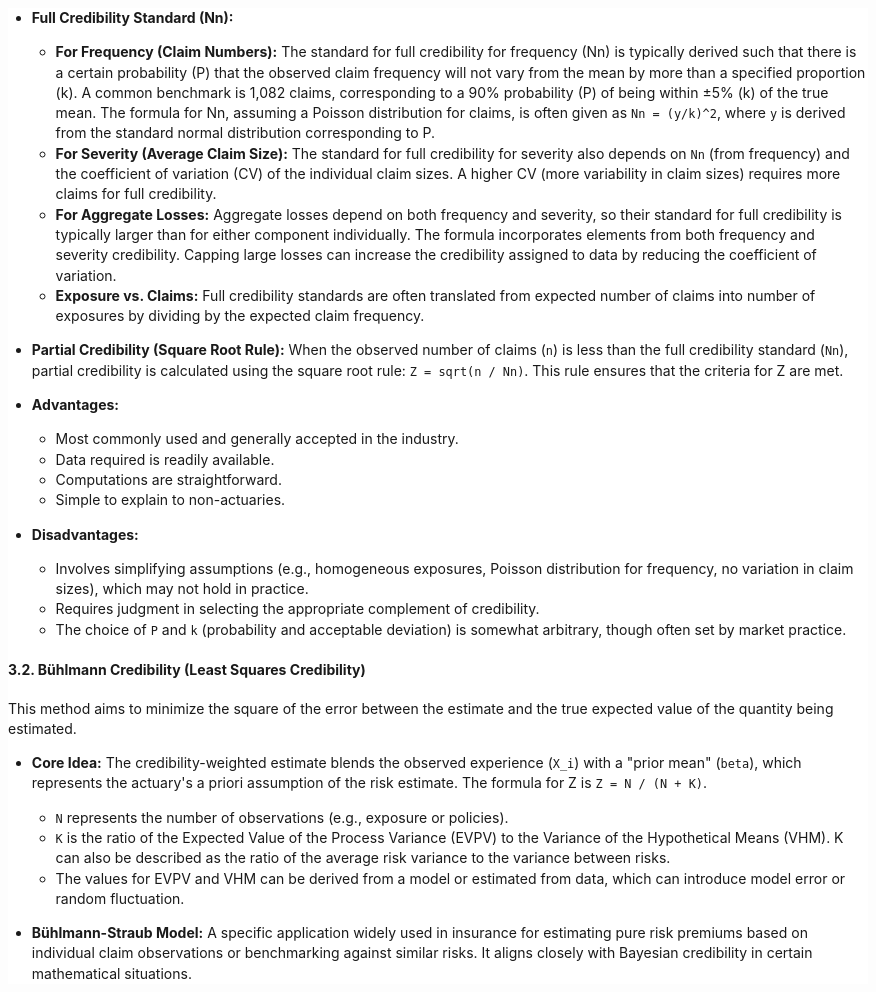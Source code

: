 * **Full Credibility Standard (Nn):**

  * **For Frequency (Claim Numbers):** The standard for full credibility for frequency (Nn) is typically derived such that there is a certain probability (P) that the observed claim frequency will not vary from the mean by more than a specified proportion (k). A common benchmark is 1,082 claims, corresponding to a 90% probability (P) of being within ±5% (k) of the true mean. The formula for Nn, assuming a Poisson distribution for claims, is often given as `Nn = (y/k)^2`, where `y` is derived from the standard normal distribution corresponding to P.  
  * **For Severity (Average Claim Size):** The standard for full credibility for severity also depends on `Nn` (from frequency) and the coefficient of variation (CV) of the individual claim sizes. A higher CV (more variability in claim sizes) requires more claims for full credibility.  
  * **For Aggregate Losses:** Aggregate losses depend on both frequency and severity, so their standard for full credibility is typically larger than for either component individually. The formula incorporates elements from both frequency and severity credibility. Capping large losses can increase the credibility assigned to data by reducing the coefficient of variation.  
  * **Exposure vs. Claims:** Full credibility standards are often translated from expected number of claims into number of exposures by dividing by the expected claim frequency.  
* **Partial Credibility (Square Root Rule):** When the observed number of claims (`n`) is less than the full credibility standard (`Nn`), partial credibility is calculated using the square root rule: `Z = sqrt(n / Nn)`. This rule ensures that the criteria for Z are met.

* **Advantages:**

  * Most commonly used and generally accepted in the industry.  
  * Data required is readily available.  
  * Computations are straightforward.  
  * Simple to explain to non-actuaries.  
* **Disadvantages:**

  * Involves simplifying assumptions (e.g., homogeneous exposures, Poisson distribution for frequency, no variation in claim sizes), which may not hold in practice.  
  * Requires judgment in selecting the appropriate complement of credibility.  
  * The choice of `P` and `k` (probability and acceptable deviation) is somewhat arbitrary, though often set by market practice.

#### **3.2. Bühlmann Credibility (Least Squares Credibility)**

This method aims to minimize the square of the error between the estimate and the true expected value of the quantity being estimated.

* **Core Idea:** The credibility-weighted estimate blends the observed experience (`X_i`) with a "prior mean" (`beta`), which represents the actuary's a priori assumption of the risk estimate. The formula for Z is `Z = N / (N + K)`.

  * `N` represents the number of observations (e.g., exposure or policies).  
  * `K` is the ratio of the Expected Value of the Process Variance (EVPV) to the Variance of the Hypothetical Means (VHM). K can also be described as the ratio of the average risk variance to the variance between risks.  
  * The values for EVPV and VHM can be derived from a model or estimated from data, which can introduce model error or random fluctuation.  
* **Bühlmann-Straub Model:** A specific application widely used in insurance for estimating pure risk premiums based on individual claim observations or benchmarking against similar risks. It aligns closely with Bayesian credibility in certain mathematical situations.

